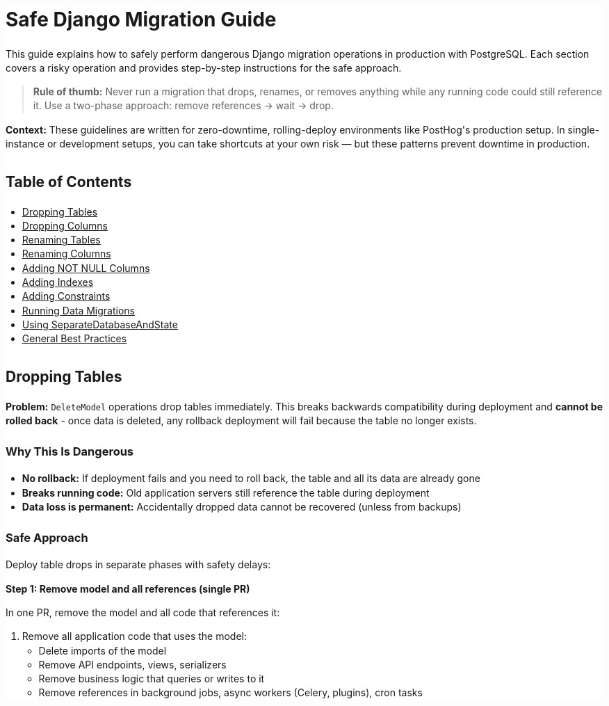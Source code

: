 # Safe Django Migration Guide

This guide explains how to safely perform dangerous Django migration operations in production with PostgreSQL. Each section covers a risky operation and provides step-by-step instructions for the safe approach.

> **Rule of thumb:** Never run a migration that drops, renames, or removes anything while any running code could still reference it. Use a two-phase approach: remove references → wait → drop.

**Context:** These guidelines are written for zero-downtime, rolling-deploy environments like PostHog's production setup. In single-instance or development setups, you can take shortcuts at your own risk — but these patterns prevent downtime in production.

## Table of Contents

- [Dropping Tables](#dropping-tables)
- [Dropping Columns](#dropping-columns)
- [Renaming Tables](#renaming-tables)
- [Renaming Columns](#renaming-columns)
- [Adding NOT NULL Columns](#adding-not-null-columns)
- [Adding Indexes](#adding-indexes)
- [Adding Constraints](#adding-constraints)
- [Running Data Migrations](#running-data-migrations)
- [Using SeparateDatabaseAndState](#using-separatedatabaseandstate)
- [General Best Practices](#general-best-practices)

## Dropping Tables

**Problem:** `DeleteModel` operations drop tables immediately. This breaks backwards compatibility during deployment and **cannot be rolled back** - once data is deleted, any rollback deployment will fail because the table no longer exists.

### Why This Is Dangerous

- **No rollback:** If deployment fails and you need to roll back, the table and all its data are already gone
- **Breaks running code:** Old application servers still reference the table during deployment
- **Data loss is permanent:** Accidentally dropped data cannot be recovered (unless from backups)

### Safe Approach

Deploy table drops in separate phases with safety delays:

**Step 1: Remove model and all references (single PR)**

In one PR, remove the model and all code that references it:

1. Remove all application code that uses the model:
    - Delete imports of the model
    - Remove API endpoints, views, serializers
    - Remove business logic that queries or writes to it
    - Remove references in background jobs, async workers (Celery, plugins), cron tasks
